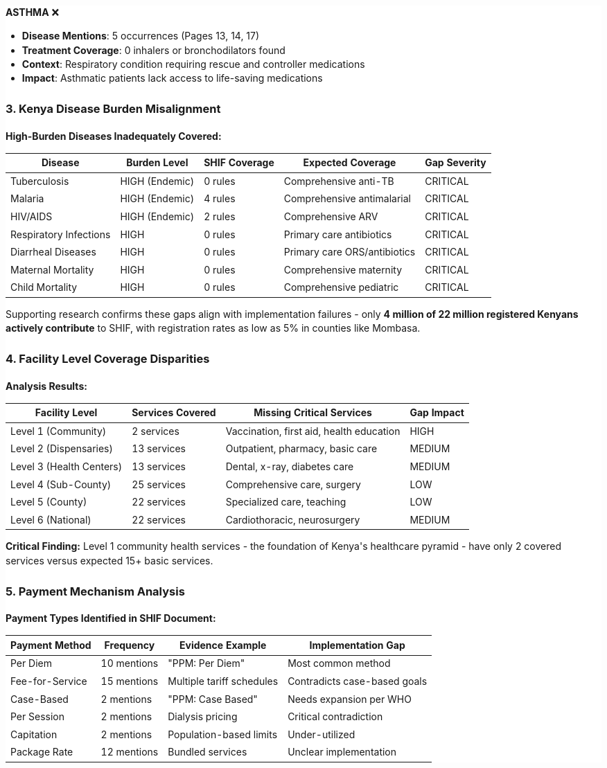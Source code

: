 **ASTHMA** ❌
- **Disease Mentions**: 5 occurrences (Pages 13, 14, 17)
- **Treatment Coverage**: 0 inhalers or bronchodilators found  
- **Context**: Respiratory condition requiring rescue and controller medications
- **Impact**: Asthmatic patients lack access to life-saving medications

### 3. Kenya Disease Burden Misalignment

**High-Burden Diseases Inadequately Covered:**

| Disease | Burden Level | SHIF Coverage | Expected Coverage | Gap Severity |
|---------|--------------|---------------|-------------------|--------------|
| Tuberculosis | HIGH (Endemic) | 0 rules | Comprehensive anti-TB | CRITICAL |
| Malaria | HIGH (Endemic) | 4 rules | Comprehensive antimalarial | CRITICAL |
| HIV/AIDS | HIGH (Endemic) | 2 rules | Comprehensive ARV | CRITICAL |
| Respiratory Infections | HIGH | 0 rules | Primary care antibiotics | CRITICAL |
| Diarrheal Diseases | HIGH | 0 rules | Primary care ORS/antibiotics | CRITICAL |
| Maternal Mortality | HIGH | 0 rules | Comprehensive maternity | CRITICAL |
| Child Mortality | HIGH | 0 rules | Comprehensive pediatric | CRITICAL |

Supporting research confirms these gaps align with implementation failures - only **4 million of 22 million registered Kenyans actively contribute** to SHIF, with registration rates as low as 5% in counties like Mombasa.

### 4. Facility Level Coverage Disparities

**Analysis Results:**

| Facility Level | Services Covered | Missing Critical Services | Gap Impact |
|----------------|------------------|---------------------------|------------|
| Level 1 (Community) | 2 services | Vaccination, first aid, health education | HIGH |
| Level 2 (Dispensaries) | 13 services | Outpatient, pharmacy, basic care | MEDIUM |
| Level 3 (Health Centers) | 13 services | Dental, x-ray, diabetes care | MEDIUM |
| Level 4 (Sub-County) | 25 services | Comprehensive care, surgery | LOW |
| Level 5 (County) | 22 services | Specialized care, teaching | LOW |
| Level 6 (National) | 22 services | Cardiothoracic, neurosurgery | MEDIUM |

**Critical Finding:** Level 1 community health services - the foundation of Kenya's healthcare pyramid - have only 2 covered services versus expected 15+ basic services.

### 5. Payment Mechanism Analysis

**Payment Types Identified in SHIF Document:**

| Payment Method | Frequency | Evidence Example | Implementation Gap |
|----------------|-----------|------------------|-------------------|
| Per Diem | 10 mentions | "PPM: Per Diem" | Most common method |
| Fee-for-Service | 15 mentions | Multiple tariff schedules | Contradicts case-based goals |
| Case-Based | 2 mentions | "PPM: Case Based" | Needs expansion per WHO |
| Per Session | 2 mentions | Dialysis pricing | Critical contradiction |
| Capitation | 2 mentions | Population-based limits | Under-utilized |
| Package Rate | 12 mentions | Bundled services | Unclear implementation |
